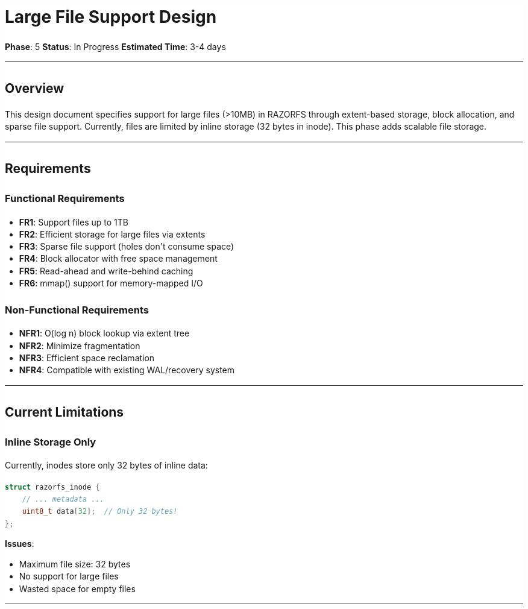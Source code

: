 # Large File Support Design

**Phase**: 5
**Status**: In Progress
**Estimated Time**: 3-4 days

---

## Overview

This design document specifies support for large files (>10MB) in RAZORFS through extent-based storage, block allocation, and sparse file support. Currently, files are limited by inline storage (32 bytes in inode). This phase adds scalable file storage.

---

## Requirements

### Functional Requirements
- **FR1**: Support files up to 1TB
- **FR2**: Efficient storage for large files via extents
- **FR3**: Sparse file support (holes don't consume space)
- **FR4**: Block allocator with free space management
- **FR5**: Read-ahead and write-behind caching
- **FR6**: mmap() support for memory-mapped I/O

### Non-Functional Requirements
- **NFR1**: O(log n) block lookup via extent tree
- **NFR2**: Minimize fragmentation
- **NFR3**: Efficient space reclamation
- **NFR4**: Compatible with existing WAL/recovery system

---

## Current Limitations

### Inline Storage Only

Currently, inodes store only 32 bytes of inline data:

```c
struct razorfs_inode {
    // ... metadata ...
    uint8_t data[32];  // Only 32 bytes!
};
```

**Issues**:
- Maximum file size: 32 bytes
- No support for large files
- Wasted space for empty files

---